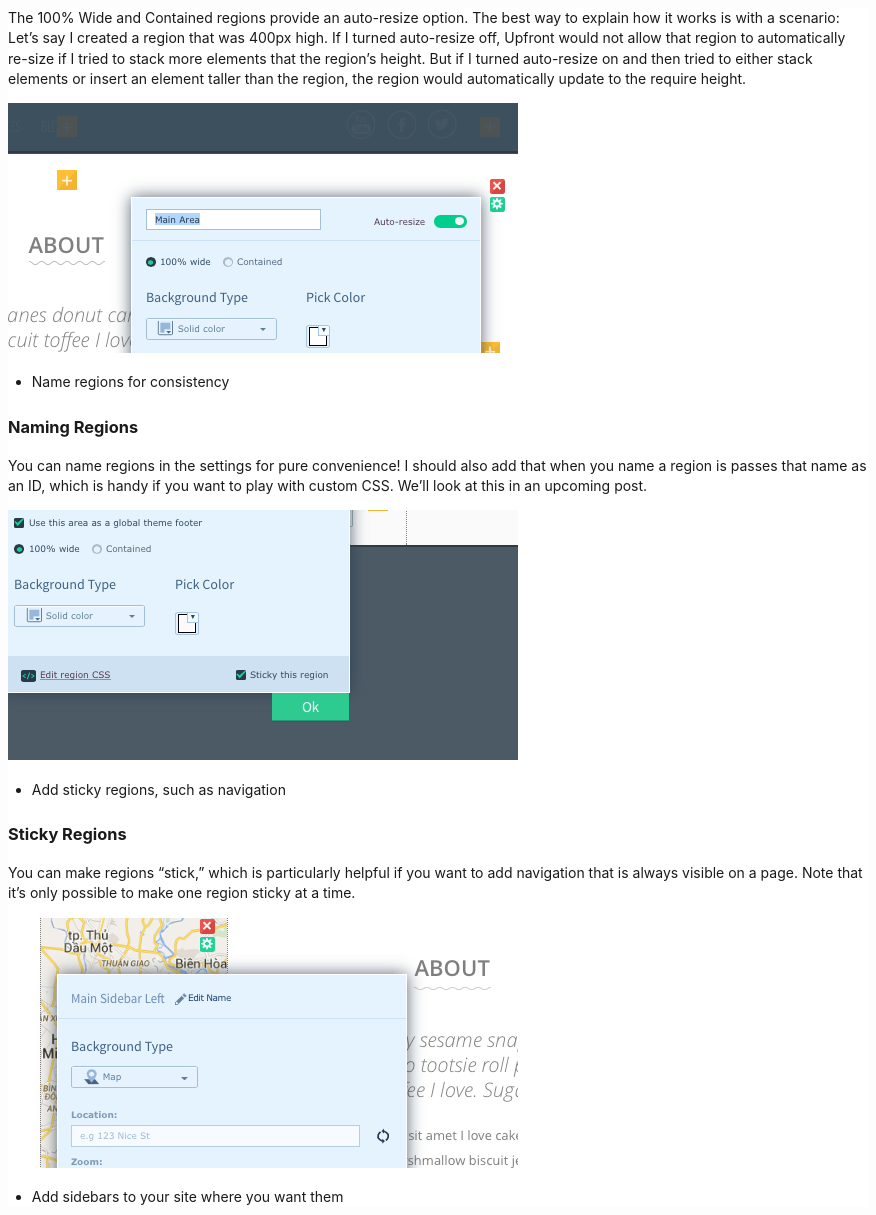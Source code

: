 The 100% Wide and Contained regions provide an auto-resize option. The best way to explain how it works is with a scenario: Let’s say I created a region that was 400px high. If I turned auto-resize off, Upfront would not allow that region to automatically re-size if I tried to stack more elements that the region’s height. But if I turned auto-resize on and then tried to either stack elements or insert an element taller than the region, the region would automatically update to the require height.

![Name regions for consistency](images/name-region.png)
- Name regions for consistency

### Naming Regions
You can name regions in the settings for pure convenience! I should also add that when you name a region is passes that name as an ID, which is handy if you want to play with custom CSS. We’ll look at this in an upcoming post.

![Add sticky regions, such as navigation](images/sticky.png)
- Add sticky regions, such as navigation

### Sticky Regions

You can make regions “stick,” which is particularly helpful if you want to add navigation that is always visible on a page. Note that it’s only possible to make one region sticky at a time.

![Add sidebars to your site where you want them](images/sidebar.png)
- Add sidebars to your site where you want them
